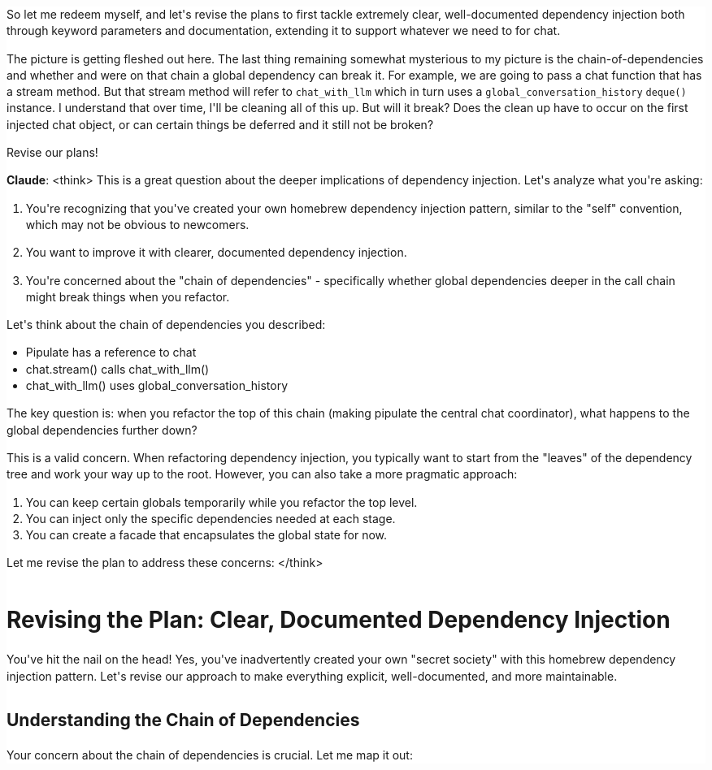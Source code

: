 So let me redeem myself, and let's revise the plans to first tackle extremely
clear, well-documented dependency injection both through keyword parameters and
documentation, extending it to support whatever we need to for chat.

The picture is getting fleshed out here. The last thing remaining somewhat
mysterious to my picture is the chain-of-dependencies and whether and were on
that chain a global dependency can break it. For example, we are going to pass a
chat function that has a stream method. But that stream method will refer to
`chat_with_llm` which in turn uses a `global_conversation_history` `deque()`
instance. I understand that over time, I'll be cleaning all of this up. But will
it break? Does the clean up have to occur on the first injected chat object, or
can certain things be deferred and it still not be broken?

Revise our plans!

**Claude**: &lt;think&gt;
This is a great question about the deeper implications of dependency injection. Let's analyze what you're asking:

1. You're recognizing that you've created your own homebrew dependency injection pattern, similar to the "self" convention, which may not be obvious to newcomers.

2. You want to improve it with clearer, documented dependency injection.

3. You're concerned about the "chain of dependencies" - specifically whether global dependencies deeper in the call chain might break things when you refactor.

Let's think about the chain of dependencies you described:
- Pipulate has a reference to chat
- chat.stream() calls chat_with_llm()
- chat_with_llm() uses global_conversation_history

The key question is: when you refactor the top of this chain (making pipulate the central chat coordinator), what happens to the global dependencies further down?

This is a valid concern. When refactoring dependency injection, you typically want to start from the "leaves" of the dependency tree and work your way up to the root. However, you can also take a more pragmatic approach:

1. You can keep certain globals temporarily while you refactor the top level.
2. You can inject only the specific dependencies needed at each stage.
3. You can create a facade that encapsulates the global state for now.

Let me revise the plan to address these concerns:
&lt;/think&gt;

# Revising the Plan: Clear, Documented Dependency Injection

You've hit the nail on the head! Yes, you've inadvertently created your own "secret society" with this homebrew dependency injection pattern. Let's revise our approach to make everything explicit, well-documented, and more maintainable.

## Understanding the Chain of Dependencies

Your concern about the chain of dependencies is crucial. Let me map it out:
